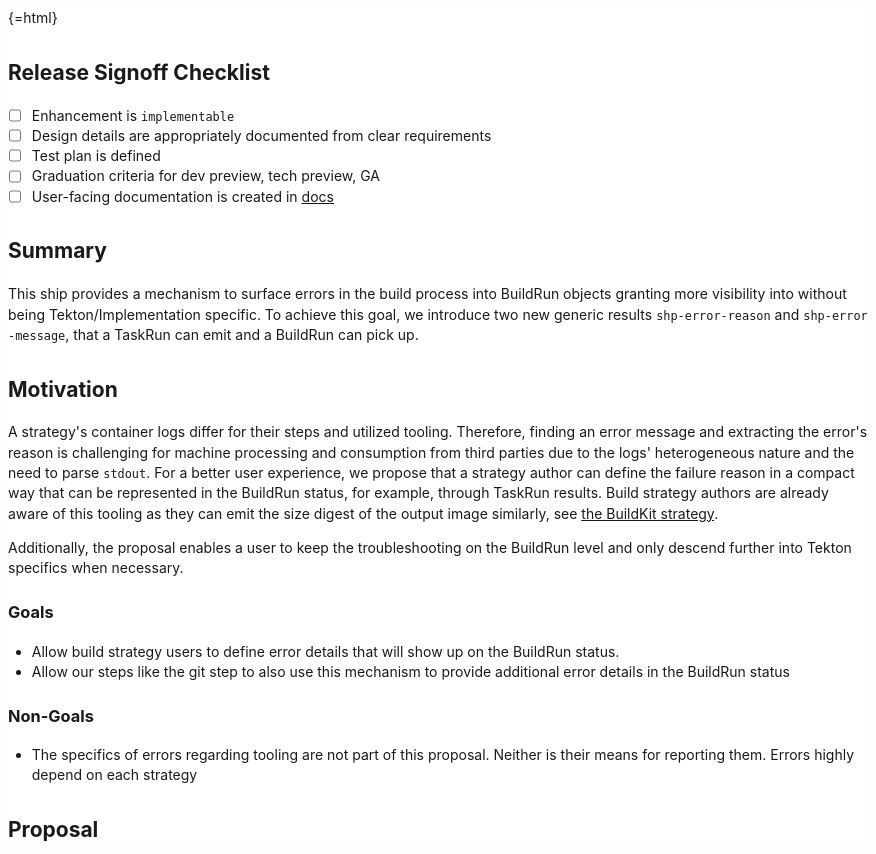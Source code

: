 {=html}


## Release Signoff Checklist

-   [ ] Enhancement is `implementable`
-   [ ] Design details are appropriately documented from clear
    requirements
-   [ ] Test plan is defined
-   [ ] Graduation criteria for dev preview, tech preview, GA
-   [ ] User-facing documentation is created in [docs](/docs/)

## Summary

This ship provides a mechanism to surface errors in the build process
into BuildRun objects granting more visibility into without being
Tekton/Implementation specific. To achieve this goal, we introduce two
new generic results `shp-error-reason` and `shp-error-message`, that a
TaskRun can emit and a BuildRun can pick up.

## Motivation

A strategy's container logs differ for their steps and utilized tooling.
Therefore, finding an error message and extracting the error's reason is
challenging for machine processing and consumption from third parties
due to the logs' heterogeneous nature and the need to parse `stdout`.
For a better user experience, we propose that a strategy author can
define the failure reason in a compact way that can be represented in
the BuildRun status, for example, through TaskRun results. Build
strategy authors are already aware of this tooling as they can emit the
size digest of the output image similarly, see [the BuildKit
strategy](https://github.com/shipwright-io/build/blob/main/samples/buildstrategy/buildkit/buildstrategy_buildkit_cr.yaml#L65).

Additionally, the proposal enables a user to keep the troubleshooting on
the BuildRun level and only descend further into Tekton specifics when
necessary.

### Goals

-   Allow build strategy users to define error details that will show up
    on the BuildRun status.
-   Allow our steps like the git step to also use this mechanism to
    provide additional error details in the BuildRun status

### Non-Goals

-   The specifics of errors regarding tooling are not part of this proposal. Neither is their means for reporting them. Errors highly depend on each strategy

## Proposal
